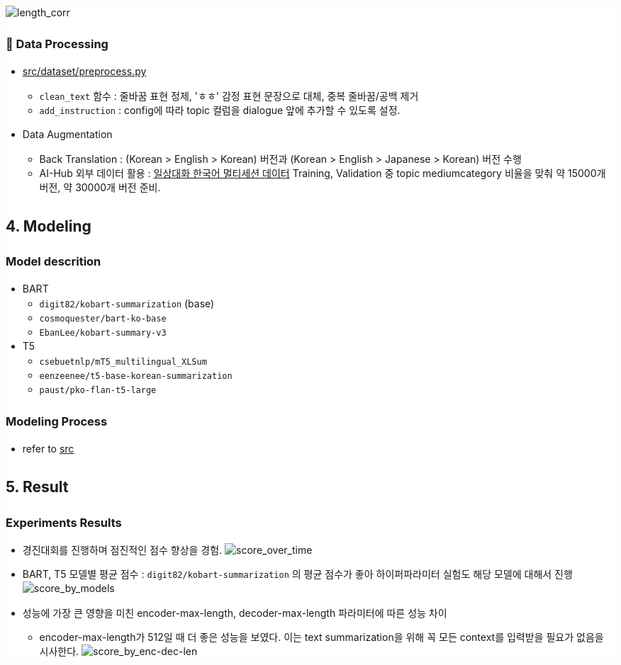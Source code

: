 ![length_corr](https://github.com/AIBootcamp13/upstageailab-nlp-summarization-nlp_5/blob/main/images/length_corr.png)


### 🦾 Data Processing

- [src/dataset/preprocess.py](https://github.com/AIBootcamp13/upstageailab-nlp-summarization-nlp_5/blob/main/src/dataset/preprocess.py) 
    - `clean_text` 함수 : 줄바꿈 표현 정제, 'ㅎㅎ' 감정 표현 문장으로 대체, 중복 줄바꿈/공백 제거
    - `add_instruction` : config에 따라 topic 컬럼을 dialogue 앞에 추가할 수 있도록 설정.

- Data Augmentation
    - Back Translation : (Korean > English > Korean) 버전과 (Korean > English > Japanese > Korean) 버전 수행
    - AI-Hub 외부 데이터 활용 : [일상대화 한국어 멀티세션 데이터](https://www.aihub.or.kr/aihubdata/data/view.do?pageIndex=1&currMenu=&topMenu=&srchOptnCnd=OPTNCND001&searchKeyword=%EC%9A%94%EC%95%BD&srchDetailCnd=DETAILCND001&srchOrder=ORDER001&srchPagePer=20&srchDataRealmCode=REALM002&aihubDataSe=data&dataSetSn=71678) Training, Validation 중 topic mediumcategory 비율을 맞춰 약 15000개 버전, 약 30000개 버전 준비.


## 4. Modeling

### Model descrition

- BART
    - `digit82/kobart-summarization` (base)
    - `cosmoquester/bart-ko-base`
    - `EbanLee/kobart-summary-v3`
- T5
    - `csebuetnlp/mT5_multilingual_XLSum`
    - `eenzeenee/t5-base-korean-summarization`
    - `paust/pko-flan-t5-large`


### Modeling Process

- refer to [src](https://github.com/AIBootcamp13/upstageailab-nlp-summarization-nlp_5/tree/main/src)

## 5. Result

### Experiments Results

- 경진대회를 진행하며 점진적인 점수 향상을 경험.
    ![score_over_time](https://github.com/AIBootcamp13/upstageailab-nlp-summarization-nlp_5/blob/main/images/score_over_time.png)


- BART, T5 모델별 평균 점수 : `digit82/kobart-summarization` 의 평균 점수가 좋아 하이퍼파라미터 실험도 해당 모델에 대해서 진행
    ![score_by_models](https://github.com/AIBootcamp13/upstageailab-nlp-summarization-nlp_5/blob/main/images/score_by_models.png)

- 성능에 가장 큰 영향을 미친 encoder-max-length, decoder-max-length 파라미터에 따른 성능 차이
    - encoder-max-length가 512일 때 더 좋은 성능을 보였다. 이는 text summarization을 위해 꼭 모든 context를 입력받을 필요가 없음을 시사한다.
    ![score_by_enc-dec-len](https://github.com/AIBootcamp13/upstageailab-nlp-summarization-nlp_5/blob/main/images/score_by_enc-dec-len.png)

